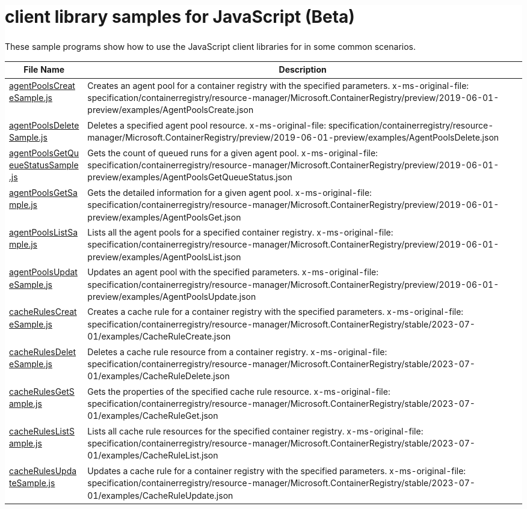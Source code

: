 # client library samples for JavaScript (Beta)

These sample programs show how to use the JavaScript client libraries for in some common scenarios.

| **File Name**                                                                                       | **Description**                                                                                                                                                                                                                                                                                                                                 |
| --------------------------------------------------------------------------------------------------- | ----------------------------------------------------------------------------------------------------------------------------------------------------------------------------------------------------------------------------------------------------------------------------------------------------------------------------------------------- |
| [agentPoolsCreateSample.js][agentpoolscreatesample]                                                 | Creates an agent pool for a container registry with the specified parameters. x-ms-original-file: specification/containerregistry/resource-manager/Microsoft.ContainerRegistry/preview/2019-06-01-preview/examples/AgentPoolsCreate.json                                                                                                        |
| [agentPoolsDeleteSample.js][agentpoolsdeletesample]                                                 | Deletes a specified agent pool resource. x-ms-original-file: specification/containerregistry/resource-manager/Microsoft.ContainerRegistry/preview/2019-06-01-preview/examples/AgentPoolsDelete.json                                                                                                                                             |
| [agentPoolsGetQueueStatusSample.js][agentpoolsgetqueuestatussample]                                 | Gets the count of queued runs for a given agent pool. x-ms-original-file: specification/containerregistry/resource-manager/Microsoft.ContainerRegistry/preview/2019-06-01-preview/examples/AgentPoolsGetQueueStatus.json                                                                                                                        |
| [agentPoolsGetSample.js][agentpoolsgetsample]                                                       | Gets the detailed information for a given agent pool. x-ms-original-file: specification/containerregistry/resource-manager/Microsoft.ContainerRegistry/preview/2019-06-01-preview/examples/AgentPoolsGet.json                                                                                                                                   |
| [agentPoolsListSample.js][agentpoolslistsample]                                                     | Lists all the agent pools for a specified container registry. x-ms-original-file: specification/containerregistry/resource-manager/Microsoft.ContainerRegistry/preview/2019-06-01-preview/examples/AgentPoolsList.json                                                                                                                          |
| [agentPoolsUpdateSample.js][agentpoolsupdatesample]                                                 | Updates an agent pool with the specified parameters. x-ms-original-file: specification/containerregistry/resource-manager/Microsoft.ContainerRegistry/preview/2019-06-01-preview/examples/AgentPoolsUpdate.json                                                                                                                                 |
| [cacheRulesCreateSample.js][cacherulescreatesample]                                                 | Creates a cache rule for a container registry with the specified parameters. x-ms-original-file: specification/containerregistry/resource-manager/Microsoft.ContainerRegistry/stable/2023-07-01/examples/CacheRuleCreate.json                                                                                                                   |
| [cacheRulesDeleteSample.js][cacherulesdeletesample]                                                 | Deletes a cache rule resource from a container registry. x-ms-original-file: specification/containerregistry/resource-manager/Microsoft.ContainerRegistry/stable/2023-07-01/examples/CacheRuleDelete.json                                                                                                                                       |
| [cacheRulesGetSample.js][cacherulesgetsample]                                                       | Gets the properties of the specified cache rule resource. x-ms-original-file: specification/containerregistry/resource-manager/Microsoft.ContainerRegistry/stable/2023-07-01/examples/CacheRuleGet.json                                                                                                                                         |
| [cacheRulesListSample.js][cacheruleslistsample]                                                     | Lists all cache rule resources for the specified container registry. x-ms-original-file: specification/containerregistry/resource-manager/Microsoft.ContainerRegistry/stable/2023-07-01/examples/CacheRuleList.json                                                                                                                             |
| [cacheRulesUpdateSample.js][cacherulesupdatesample]                                                 | Updates a cache rule for a container registry with the specified parameters. x-ms-original-file: specification/containerregistry/resource-manager/Microsoft.ContainerRegistry/stable/2023-07-01/examples/CacheRuleUpdate.json                                                                                                                   |

[agentpoolscreatesample]: https://github.com/Azure/azure-sdk-for-js/blob/main/sdk/containerregistry/arm-containerregistry/samples/v11-beta/javascript/agentPoolsCreateSample.js
[agentpoolsdeletesample]: https://github.com/Azure/azure-sdk-for-js/blob/main/sdk/containerregistry/arm-containerregistry/samples/v11-beta/javascript/agentPoolsDeleteSample.js
[agentpoolsgetqueuestatussample]: https://github.com/Azure/azure-sdk-for-js/blob/main/sdk/containerregistry/arm-containerregistry/samples/v11-beta/javascript/agentPoolsGetQueueStatusSample.js
[agentpoolsgetsample]: https://github.com/Azure/azure-sdk-for-js/blob/main/sdk/containerregistry/arm-containerregistry/samples/v11-beta/javascript/agentPoolsGetSample.js
[agentpoolslistsample]: https://github.com/Azure/azure-sdk-for-js/blob/main/sdk/containerregistry/arm-containerregistry/samples/v11-beta/javascript/agentPoolsListSample.js
[agentpoolsupdatesample]: https://github.com/Azure/azure-sdk-for-js/blob/main/sdk/containerregistry/arm-containerregistry/samples/v11-beta/javascript/agentPoolsUpdateSample.js
[cacherulescreatesample]: https://github.com/Azure/azure-sdk-for-js/blob/main/sdk/containerregistry/arm-containerregistry/samples/v11-beta/javascript/cacheRulesCreateSample.js
[cacherulesdeletesample]: https://github.com/Azure/azure-sdk-for-js/blob/main/sdk/containerregistry/arm-containerregistry/samples/v11-beta/javascript/cacheRulesDeleteSample.js
[cacherulesgetsample]: https://github.com/Azure/azure-sdk-for-js/blob/main/sdk/containerregistry/arm-containerregistry/samples/v11-beta/javascript/cacheRulesGetSample.js
[cacheruleslistsample]: https://github.com/Azure/azure-sdk-for-js/blob/main/sdk/containerregistry/arm-containerregistry/samples/v11-beta/javascript/cacheRulesListSample.js
[cacherulesupdatesample]: https://github.com/Azure/azure-sdk-for-js/blob/main/sdk/containerregistry/arm-containerregistry/samples/v11-beta/javascript/cacheRulesUpdateSample.js
[credentialsetscreatesample]: https://github.com/Azure/azure-sdk-for-js/blob/main/sdk/containerregistry/arm-containerregistry/samples/v11-beta/javascript/credentialSetsCreateSample.js
[credentialsetsdeletesample]: https://github.com/Azure/azure-sdk-for-js/blob/main/sdk/containerregistry/arm-containerregistry/samples/v11-beta/javascript/credentialSetsDeleteSample.js
[credentialsetsgetsample]: https://github.com/Azure/azure-sdk-for-js/blob/main/sdk/containerregistry/arm-containerregistry/samples/v11-beta/javascript/credentialSetsGetSample.js
[credentialsetslistsample]: https://github.com/Azure/azure-sdk-for-js/blob/main/sdk/containerregistry/arm-containerregistry/samples/v11-beta/javascript/credentialSetsListSample.js
[credentialsetsupdatesample]: https://github.com/Azure/azure-sdk-for-js/blob/main/sdk/containerregistry/arm-containerregistry/samples/v11-beta/javascript/credentialSetsUpdateSample.js
[operationslistsample]: https://github.com/Azure/azure-sdk-for-js/blob/main/sdk/containerregistry/arm-containerregistry/samples/v11-beta/javascript/operationsListSample.js
[privateendpointconnectionscreateorupdatesample]: https://github.com/Azure/azure-sdk-for-js/blob/main/sdk/containerregistry/arm-containerregistry/samples/v11-beta/javascript/privateEndpointConnectionsCreateOrUpdateSample.js
[privateendpointconnectionsdeletesample]: https://github.com/Azure/azure-sdk-for-js/blob/main/sdk/containerregistry/arm-containerregistry/samples/v11-beta/javascript/privateEndpointConnectionsDeleteSample.js
[privateendpointconnectionsgetsample]: https://github.com/Azure/azure-sdk-for-js/blob/main/sdk/containerregistry/arm-containerregistry/samples/v11-beta/javascript/privateEndpointConnectionsGetSample.js
[privateendpointconnectionslistsample]: https://github.com/Azure/azure-sdk-for-js/blob/main/sdk/containerregistry/arm-containerregistry/samples/v11-beta/javascript/privateEndpointConnectionsListSample.js
[registrieschecknameavailabilitysample]: https://github.com/Azure/azure-sdk-for-js/blob/main/sdk/containerregistry/arm-containerregistry/samples/v11-beta/javascript/registriesCheckNameAvailabilitySample.js
[registriescreatesample]: https://github.com/Azure/azure-sdk-for-js/blob/main/sdk/containerregistry/arm-containerregistry/samples/v11-beta/javascript/registriesCreateSample.js
[registriesdeletesample]: https://github.com/Azure/azure-sdk-for-js/blob/main/sdk/containerregistry/arm-containerregistry/samples/v11-beta/javascript/registriesDeleteSample.js
[registriesgeneratecredentialssample]: https://github.com/Azure/azure-sdk-for-js/blob/main/sdk/containerregistry/arm-containerregistry/samples/v11-beta/javascript/registriesGenerateCredentialsSample.js
[registriesgetbuildsourceuploadurlsample]: https://github.com/Azure/azure-sdk-for-js/blob/main/sdk/containerregistry/arm-containerregistry/samples/v11-beta/javascript/registriesGetBuildSourceUploadUrlSample.js
[registriesgetprivatelinkresourcesample]: https://github.com/Azure/azure-sdk-for-js/blob/main/sdk/containerregistry/arm-containerregistry/samples/v11-beta/javascript/registriesGetPrivateLinkResourceSample.js
[registriesgetsample]: https://github.com/Azure/azure-sdk-for-js/blob/main/sdk/containerregistry/arm-containerregistry/samples/v11-beta/javascript/registriesGetSample.js
[registriesimportimagesample]: https://github.com/Azure/azure-sdk-for-js/blob/main/sdk/containerregistry/arm-containerregistry/samples/v11-beta/javascript/registriesImportImageSample.js
[registrieslistbyresourcegroupsample]: https://github.com/Azure/azure-sdk-for-js/blob/main/sdk/containerregistry/arm-containerregistry/samples/v11-beta/javascript/registriesListByResourceGroupSample.js
[registrieslistcredentialssample]: https://github.com/Azure/azure-sdk-for-js/blob/main/sdk/containerregistry/arm-containerregistry/samples/v11-beta/javascript/registriesListCredentialsSample.js
[registrieslistprivatelinkresourcessample]: https://github.com/Azure/azure-sdk-for-js/blob/main/sdk/containerregistry/arm-containerregistry/samples/v11-beta/javascript/registriesListPrivateLinkResourcesSample.js
[registrieslistsample]: https://github.com/Azure/azure-sdk-for-js/blob/main/sdk/containerregistry/arm-containerregistry/samples/v11-beta/javascript/registriesListSample.js
[registrieslistusagessample]: https://github.com/Azure/azure-sdk-for-js/blob/main/sdk/containerregistry/arm-containerregistry/samples/v11-beta/javascript/registriesListUsagesSample.js
[registriesregeneratecredentialsample]: https://github.com/Azure/azure-sdk-for-js/blob/main/sdk/containerregistry/arm-containerregistry/samples/v11-beta/javascript/registriesRegenerateCredentialSample.js
[registriesschedulerunsample]: https://github.com/Azure/azure-sdk-for-js/blob/main/sdk/containerregistry/arm-containerregistry/samples/v11-beta/javascript/registriesScheduleRunSample.js
[registriesupdatesample]: https://github.com/Azure/azure-sdk-for-js/blob/main/sdk/containerregistry/arm-containerregistry/samples/v11-beta/javascript/registriesUpdateSample.js
[replicationscreatesample]: https://github.com/Azure/azure-sdk-for-js/blob/main/sdk/containerregistry/arm-containerregistry/samples/v11-beta/javascript/replicationsCreateSample.js
[replicationsdeletesample]: https://github.com/Azure/azure-sdk-for-js/blob/main/sdk/containerregistry/arm-containerregistry/samples/v11-beta/javascript/replicationsDeleteSample.js
[replicationsgetsample]: https://github.com/Azure/azure-sdk-for-js/blob/main/sdk/containerregistry/arm-containerregistry/samples/v11-beta/javascript/replicationsGetSample.js
[replicationslistsample]: https://github.com/Azure/azure-sdk-for-js/blob/main/sdk/containerregistry/arm-containerregistry/samples/v11-beta/javascript/replicationsListSample.js
[replicationsupdatesample]: https://github.com/Azure/azure-sdk-for-js/blob/main/sdk/containerregistry/arm-containerregistry/samples/v11-beta/javascript/replicationsUpdateSample.js
[runscancelsample]: https://github.com/Azure/azure-sdk-for-js/blob/main/sdk/containerregistry/arm-containerregistry/samples/v11-beta/javascript/runsCancelSample.js
[runsgetlogsasurlsample]: https://github.com/Azure/azure-sdk-for-js/blob/main/sdk/containerregistry/arm-containerregistry/samples/v11-beta/javascript/runsGetLogSasUrlSample.js
[runsgetsample]: https://github.com/Azure/azure-sdk-for-js/blob/main/sdk/containerregistry/arm-containerregistry/samples/v11-beta/javascript/runsGetSample.js
[runslistsample]: https://github.com/Azure/azure-sdk-for-js/blob/main/sdk/containerregistry/arm-containerregistry/samples/v11-beta/javascript/runsListSample.js
[runsupdatesample]: https://github.com/Azure/azure-sdk-for-js/blob/main/sdk/containerregistry/arm-containerregistry/samples/v11-beta/javascript/runsUpdateSample.js
[scopemapscreatesample]: https://github.com/Azure/azure-sdk-for-js/blob/main/sdk/containerregistry/arm-containerregistry/samples/v11-beta/javascript/scopeMapsCreateSample.js
[scopemapsdeletesample]: https://github.com/Azure/azure-sdk-for-js/blob/main/sdk/containerregistry/arm-containerregistry/samples/v11-beta/javascript/scopeMapsDeleteSample.js
[scopemapsgetsample]: https://github.com/Azure/azure-sdk-for-js/blob/main/sdk/containerregistry/arm-containerregistry/samples/v11-beta/javascript/scopeMapsGetSample.js
[scopemapslistsample]: https://github.com/Azure/azure-sdk-for-js/blob/main/sdk/containerregistry/arm-containerregistry/samples/v11-beta/javascript/scopeMapsListSample.js
[scopemapsupdatesample]: https://github.com/Azure/azure-sdk-for-js/blob/main/sdk/containerregistry/arm-containerregistry/samples/v11-beta/javascript/scopeMapsUpdateSample.js
[taskrunscreatesample]: https://github.com/Azure/azure-sdk-for-js/blob/main/sdk/containerregistry/arm-containerregistry/samples/v11-beta/javascript/taskRunsCreateSample.js
[taskrunsdeletesample]: https://github.com/Azure/azure-sdk-for-js/blob/main/sdk/containerregistry/arm-containerregistry/samples/v11-beta/javascript/taskRunsDeleteSample.js
[taskrunsgetdetailssample]: https://github.com/Azure/azure-sdk-for-js/blob/main/sdk/containerregistry/arm-containerregistry/samples/v11-beta/javascript/taskRunsGetDetailsSample.js
[taskrunsgetsample]: https://github.com/Azure/azure-sdk-for-js/blob/main/sdk/containerregistry/arm-containerregistry/samples/v11-beta/javascript/taskRunsGetSample.js
[taskrunslistsample]: https://github.com/Azure/azure-sdk-for-js/blob/main/sdk/containerregistry/arm-containerregistry/samples/v11-beta/javascript/taskRunsListSample.js
[taskrunsupdatesample]: https://github.com/Azure/azure-sdk-for-js/blob/main/sdk/containerregistry/arm-containerregistry/samples/v11-beta/javascript/taskRunsUpdateSample.js
[taskscreatesample]: https://github.com/Azure/azure-sdk-for-js/blob/main/sdk/containerregistry/arm-containerregistry/samples/v11-beta/javascript/tasksCreateSample.js
[tasksdeletesample]: https://github.com/Azure/azure-sdk-for-js/blob/main/sdk/containerregistry/arm-containerregistry/samples/v11-beta/javascript/tasksDeleteSample.js
[tasksgetdetailssample]: https://github.com/Azure/azure-sdk-for-js/blob/main/sdk/containerregistry/arm-containerregistry/samples/v11-beta/javascript/tasksGetDetailsSample.js
[tasksgetsample]: https://github.com/Azure/azure-sdk-for-js/blob/main/sdk/containerregistry/arm-containerregistry/samples/v11-beta/javascript/tasksGetSample.js
[taskslistsample]: https://github.com/Azure/azure-sdk-for-js/blob/main/sdk/containerregistry/arm-containerregistry/samples/v11-beta/javascript/tasksListSample.js
[tasksupdatesample]: https://github.com/Azure/azure-sdk-for-js/blob/main/sdk/containerregistry/arm-containerregistry/samples/v11-beta/javascript/tasksUpdateSample.js
[tokenscreatesample]: https://github.com/Azure/azure-sdk-for-js/blob/main/sdk/containerregistry/arm-containerregistry/samples/v11-beta/javascript/tokensCreateSample.js
[tokensdeletesample]: https://github.com/Azure/azure-sdk-for-js/blob/main/sdk/containerregistry/arm-containerregistry/samples/v11-beta/javascript/tokensDeleteSample.js
[tokensgetsample]: https://github.com/Azure/azure-sdk-for-js/blob/main/sdk/containerregistry/arm-containerregistry/samples/v11-beta/javascript/tokensGetSample.js
[tokenslistsample]: https://github.com/Azure/azure-sdk-for-js/blob/main/sdk/containerregistry/arm-containerregistry/samples/v11-beta/javascript/tokensListSample.js
[tokensupdatesample]: https://github.com/Azure/azure-sdk-for-js/blob/main/sdk/containerregistry/arm-containerregistry/samples/v11-beta/javascript/tokensUpdateSample.js
[webhookscreatesample]: https://github.com/Azure/azure-sdk-for-js/blob/main/sdk/containerregistry/arm-containerregistry/samples/v11-beta/javascript/webhooksCreateSample.js
[webhooksdeletesample]: https://github.com/Azure/azure-sdk-for-js/blob/main/sdk/containerregistry/arm-containerregistry/samples/v11-beta/javascript/webhooksDeleteSample.js
[webhooksgetcallbackconfigsample]: https://github.com/Azure/azure-sdk-for-js/blob/main/sdk/containerregistry/arm-containerregistry/samples/v11-beta/javascript/webhooksGetCallbackConfigSample.js
[webhooksgetsample]: https://github.com/Azure/azure-sdk-for-js/blob/main/sdk/containerregistry/arm-containerregistry/samples/v11-beta/javascript/webhooksGetSample.js
[webhookslisteventssample]: https://github.com/Azure/azure-sdk-for-js/blob/main/sdk/containerregistry/arm-containerregistry/samples/v11-beta/javascript/webhooksListEventsSample.js
[webhookslistsample]: https://github.com/Azure/azure-sdk-for-js/blob/main/sdk/containerregistry/arm-containerregistry/samples/v11-beta/javascript/webhooksListSample.js
[webhookspingsample]: https://github.com/Azure/azure-sdk-for-js/blob/main/sdk/containerregistry/arm-containerregistry/samples/v11-beta/javascript/webhooksPingSample.js
[webhooksupdatesample]: https://github.com/Azure/azure-sdk-for-js/blob/main/sdk/containerregistry/arm-containerregistry/samples/v11-beta/javascript/webhooksUpdateSample.js
[apiref]: https://docs.microsoft.com/javascript/api/@azure/arm-containerregistry?view=azure-node-preview
[freesub]: https://azure.microsoft.com/free/
[package]: https://github.com/Azure/azure-sdk-for-js/tree/main/sdk/containerregistry/arm-containerregistry/README.md